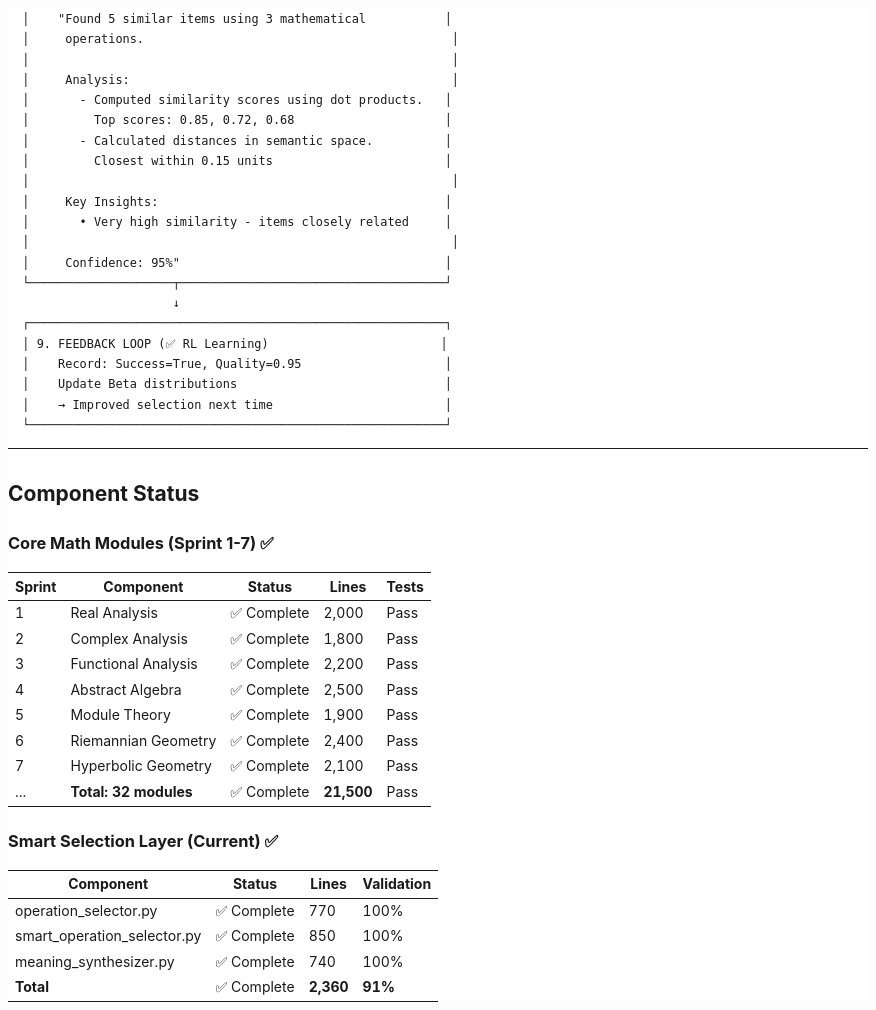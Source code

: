 ```
  │    "Found 5 similar items using 3 mathematical           │
  │     operations.                                           │
  │                                                           │
  │     Analysis:                                             │
  │       - Computed similarity scores using dot products.   │
  │         Top scores: 0.85, 0.72, 0.68                     │
  │       - Calculated distances in semantic space.          │
  │         Closest within 0.15 units                        │
  │                                                           │
  │     Key Insights:                                        │
  │       • Very high similarity - items closely related     │
  │                                                           │
  │     Confidence: 95%"                                     │
  └────────────────────┬─────────────────────────────────────┘
                       ↓
  ┌──────────────────────────────────────────────────────────┐
  │ 9. FEEDBACK LOOP (✅ RL Learning)                        │
  │    Record: Success=True, Quality=0.95                    │
  │    Update Beta distributions                             │
  │    → Improved selection next time                        │
  └──────────────────────────────────────────────────────────┘
```

---

## Component Status

### Core Math Modules (Sprint 1-7) ✅

| Sprint | Component | Status | Lines | Tests |
|--------|-----------|--------|-------|-------|
| 1 | Real Analysis | ✅ Complete | 2,000 | Pass |
| 2 | Complex Analysis | ✅ Complete | 1,800 | Pass |
| 3 | Functional Analysis | ✅ Complete | 2,200 | Pass |
| 4 | Abstract Algebra | ✅ Complete | 2,500 | Pass |
| 5 | Module Theory | ✅ Complete | 1,900 | Pass |
| 6 | Riemannian Geometry | ✅ Complete | 2,400 | Pass |
| 7 | Hyperbolic Geometry | ✅ Complete | 2,100 | Pass |
| ... | **Total: 32 modules** | ✅ Complete | **21,500** | Pass |

### Smart Selection Layer (Current) ✅

| Component | Status | Lines | Validation |
|-----------|--------|-------|------------|
| operation_selector.py | ✅ Complete | 770 | 100% |
| smart_operation_selector.py | ✅ Complete | 850 | 100% |
| meaning_synthesizer.py | ✅ Complete | 740 | 100% |
| **Total** | ✅ Complete | **2,360** | **91%** |
